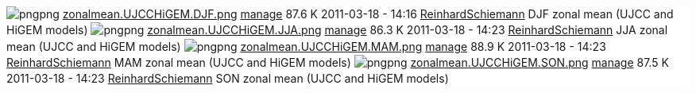 <tr class="twikiTableEven twikiTableRowdataBgSorted0 twikiTableRowdataBg0">
<td align="center" class="twikiTableCol0 twikiFirstCol" valign="top"><img align="top" alt="png" border="0" height="16" src="/twiki/pub/TWiki/TWikiDocGraphics/png.gif" width="16"><span class="twikiHidden">png</span></td>
<td align="left" class="twikiTableCol1" valign="top"><a href="{{ site.baseurl }}/twiki/pub/Project/HiResCL/HiResCLPrecipEval/zonalmean.UJCCHiGEM.DJF.png">zonalmean.UJCCHiGEM.DJF.png</a></td>
<td align="left" class="twikiTableCol2" valign="top"><a href="{{ site.baseurl }}/twiki/bin/attach/Project/HiResCL/HiResCLPrecipEval?filename=zonalmean.UJCCHiGEM.DJF.png;revInfo=1" rel="nofollow" title="change, update, previous revisions, move, delete...">manage</a></td>
<td align="right" class="twikiTableCol3" valign="top">87.6 K</td>
<td align="left" class="twikiTableCol4" valign="top"><span class="twikiNoBreak">2011-03-18 - 14:16</span></td>
<td align="left" class="twikiTableCol5" valign="top"><a class="twikiLink" href="{{ site.baseurl }}/twiki/bin/view/Main/ReinhardSchiemann">ReinhardSchiemann</a></td>
<td align="left" class="twikiTableCol6 twikiLastCol" valign="top">DJF zonal mean (UJCC and HiGEM models)</td>
</tr>
<tr class="twikiTableOdd twikiTableRowdataBgSorted0 twikiTableRowdataBg0">
<td align="center" class="twikiTableCol0 twikiFirstCol" valign="top"><img align="top" alt="png" border="0" height="16" src="/twiki/pub/TWiki/TWikiDocGraphics/png.gif" width="16"><span class="twikiHidden">png</span></td>
<td align="left" class="twikiTableCol1" valign="top"><a href="{{ site.baseurl }}/twiki/pub/Project/HiResCL/HiResCLPrecipEval/zonalmean.UJCCHiGEM.JJA.png">zonalmean.UJCCHiGEM.JJA.png</a></td>
<td align="left" class="twikiTableCol2" valign="top"><a href="{{ site.baseurl }}/twiki/bin/attach/Project/HiResCL/HiResCLPrecipEval?filename=zonalmean.UJCCHiGEM.JJA.png;revInfo=1" rel="nofollow" title="change, update, previous revisions, move, delete...">manage</a></td>
<td align="right" class="twikiTableCol3" valign="top">86.3 K</td>
<td align="left" class="twikiTableCol4" valign="top"><span class="twikiNoBreak">2011-03-18 - 14:23</span></td>
<td align="left" class="twikiTableCol5" valign="top"><a class="twikiLink" href="{{ site.baseurl }}/twiki/bin/view/Main/ReinhardSchiemann">ReinhardSchiemann</a></td>
<td align="left" class="twikiTableCol6 twikiLastCol" valign="top">JJA zonal mean (UJCC and HiGEM models)</td>
</tr>
<tr class="twikiTableEven twikiTableRowdataBgSorted0 twikiTableRowdataBg0">
<td align="center" class="twikiTableCol0 twikiFirstCol" valign="top"><img align="top" alt="png" border="0" height="16" src="/twiki/pub/TWiki/TWikiDocGraphics/png.gif" width="16"><span class="twikiHidden">png</span></td>
<td align="left" class="twikiTableCol1" valign="top"><a href="{{ site.baseurl }}/twiki/pub/Project/HiResCL/HiResCLPrecipEval/zonalmean.UJCCHiGEM.MAM.png">zonalmean.UJCCHiGEM.MAM.png</a></td>
<td align="left" class="twikiTableCol2" valign="top"><a href="{{ site.baseurl }}/twiki/bin/attach/Project/HiResCL/HiResCLPrecipEval?filename=zonalmean.UJCCHiGEM.MAM.png;revInfo=1" rel="nofollow" title="change, update, previous revisions, move, delete...">manage</a></td>
<td align="right" class="twikiTableCol3" valign="top">88.9 K</td>
<td align="left" class="twikiTableCol4" valign="top"><span class="twikiNoBreak">2011-03-18 - 14:23</span></td>
<td align="left" class="twikiTableCol5" valign="top"><a class="twikiLink" href="{{ site.baseurl }}/twiki/bin/view/Main/ReinhardSchiemann">ReinhardSchiemann</a></td>
<td align="left" class="twikiTableCol6 twikiLastCol" valign="top">MAM zonal mean (UJCC and HiGEM models)</td>
</tr>
<tr class="twikiTableOdd twikiTableRowdataBgSorted0 twikiTableRowdataBg0">
<td align="center" class="twikiTableCol0 twikiFirstCol" valign="top"><img align="top" alt="png" border="0" height="16" src="/twiki/pub/TWiki/TWikiDocGraphics/png.gif" width="16"><span class="twikiHidden">png</span></td>
<td align="left" class="twikiTableCol1" valign="top"><a href="{{ site.baseurl }}/twiki/pub/Project/HiResCL/HiResCLPrecipEval/zonalmean.UJCCHiGEM.SON.png">zonalmean.UJCCHiGEM.SON.png</a></td>
<td align="left" class="twikiTableCol2" valign="top"><a href="{{ site.baseurl }}/twiki/bin/attach/Project/HiResCL/HiResCLPrecipEval?filename=zonalmean.UJCCHiGEM.SON.png;revInfo=1" rel="nofollow" title="change, update, previous revisions, move, delete...">manage</a></td>
<td align="right" class="twikiTableCol3" valign="top">87.5 K</td>
<td align="left" class="twikiTableCol4" valign="top"><span class="twikiNoBreak">2011-03-18 - 14:23</span></td>
<td align="left" class="twikiTableCol5" valign="top"><a class="twikiLink" href="{{ site.baseurl }}/twiki/bin/view/Main/ReinhardSchiemann">ReinhardSchiemann</a></td>
<td align="left" class="twikiTableCol6 twikiLastCol" valign="top">SON zonal mean (UJCC and HiGEM models)</td>
</tr>
<tr class="twikiTableEven twikiTableRowdataBgSorted0 twikiTableRowdataBg0">